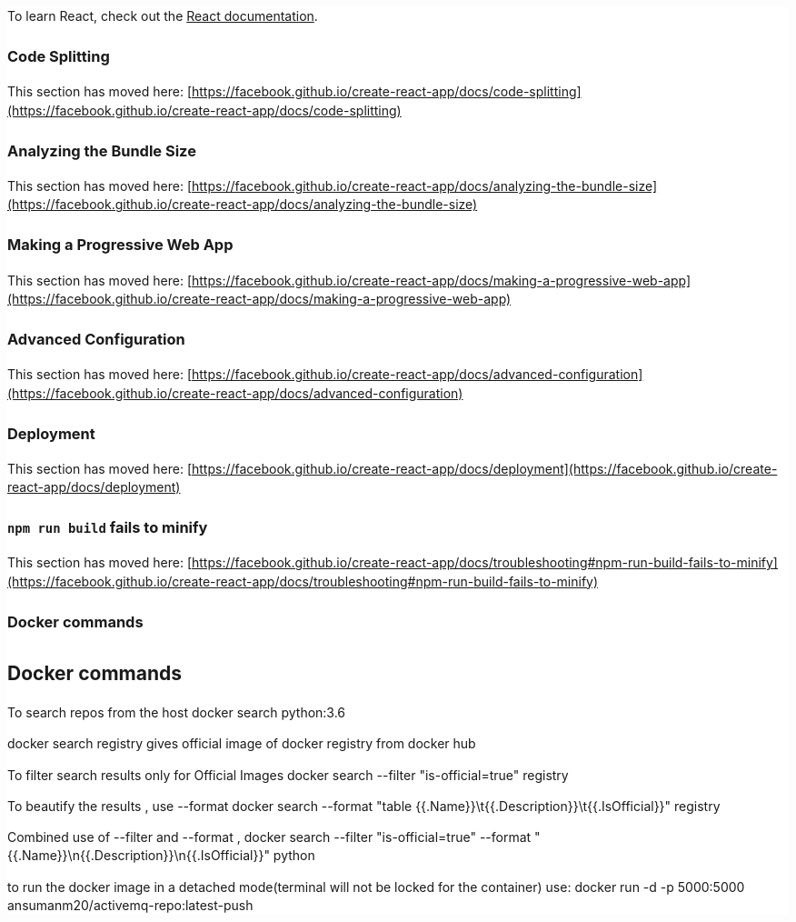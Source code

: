 To learn React, check out the [React documentation](https://reactjs.org/).

### Code Splitting

This section has moved here: [https://facebook.github.io/create-react-app/docs/code-splitting](https://facebook.github.io/create-react-app/docs/code-splitting)

### Analyzing the Bundle Size

This section has moved here: [https://facebook.github.io/create-react-app/docs/analyzing-the-bundle-size](https://facebook.github.io/create-react-app/docs/analyzing-the-bundle-size)

### Making a Progressive Web App

This section has moved here: [https://facebook.github.io/create-react-app/docs/making-a-progressive-web-app](https://facebook.github.io/create-react-app/docs/making-a-progressive-web-app)

### Advanced Configuration

This section has moved here: [https://facebook.github.io/create-react-app/docs/advanced-configuration](https://facebook.github.io/create-react-app/docs/advanced-configuration)

### Deployment

This section has moved here: [https://facebook.github.io/create-react-app/docs/deployment](https://facebook.github.io/create-react-app/docs/deployment)

### `npm run build` fails to minify

This section has moved here: [https://facebook.github.io/create-react-app/docs/troubleshooting#npm-run-build-fails-to-minify](https://facebook.github.io/create-react-app/docs/troubleshooting#npm-run-build-fails-to-minify)


### Docker commands
Docker commands
---------------
To search repos from the host
docker search python:3.6

docker search registry
gives official image of docker registry from docker hub

To filter search results only for Official Images 
docker search --filter "is-official=true" registry

To beautify the results , use --format
docker search --format "table {{.Name}}\t{{.Description}}\t{{.IsOfficial}}" registry

Combined use of --filter and --format ,
docker search --filter "is-official=true" --format "{{.Name}}\n{{.Description}}\n{{.IsOfficial}}" python

to run the docker image in a detached mode(terminal will not be locked for the container) use:
docker run -d -p 5000:5000 ansumanm20/activemq-repo:latest-push 
